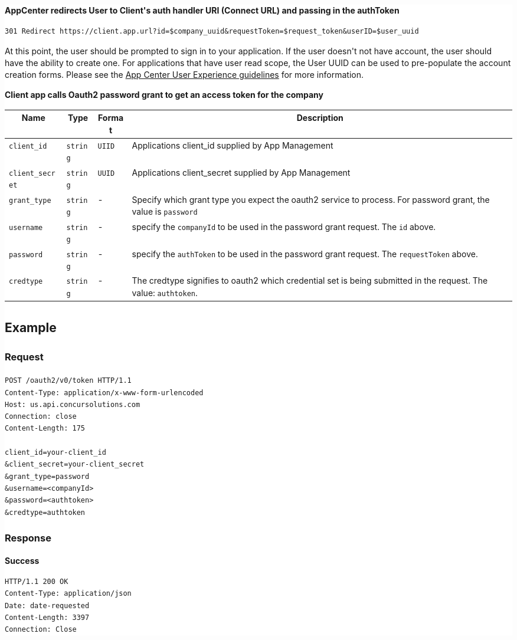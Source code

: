 **AppCenter redirects User to Client's auth handler URI (Connect URL) and passing in the authToken**

```shell
301 Redirect https://client.app.url?id=$company_uuid&requestToken=$request_token&userID=$user_uuid
```

At this point, the user should be prompted to sign in to your application. If the user doesn't not have account, the user should have the ability to create one. For applications that have user read scope, the User UUID can be used to pre-populate the account creation forms. Please see the [App Center User Experience guidelines](/manage-apps/go-market-docs/app-center-ux-guidelines-enterprise.html) for more information.

**Client app calls Oauth2 password grant to get an access token for the company**

Name|Type|Format|Description
---|---|---|---
`client_id`|`string`|`UIID`|Applications client_id supplied by App Management
`client_secret`|`string`|`UUID`|Applications client_secret supplied by App Management
`grant_type`|`string`|-|Specify which grant type you expect the oauth2 service to process. For password grant, the value is `password`
`username`|`string`|-|specify the `companyId` to be used in the password grant request. The `id` above.
`password`|`string`|-|specify the `authToken` to be used in the password grant request. The `requestToken` above.
`credtype`|`string`|-|The credtype signifies to oauth2 which credential set is being submitted in the request. The value: `authtoken`.

## Example

### Request

```shell
POST /oauth2/v0/token HTTP/1.1
Content-Type: application/x-www-form-urlencoded
Host: us.api.concursolutions.com
Connection: close
Content-Length: 175

client_id=your-client_id
&client_secret=your-client_secret
&grant_type=password
&username=<companyId>
&password=<authtoken>
&credtype=authtoken
```

### Response

**Success**

```shell
HTTP/1.1 200 OK
Content-Type: application/json
Date: date-requested
Content-Length: 3397
Connection: Close
```
